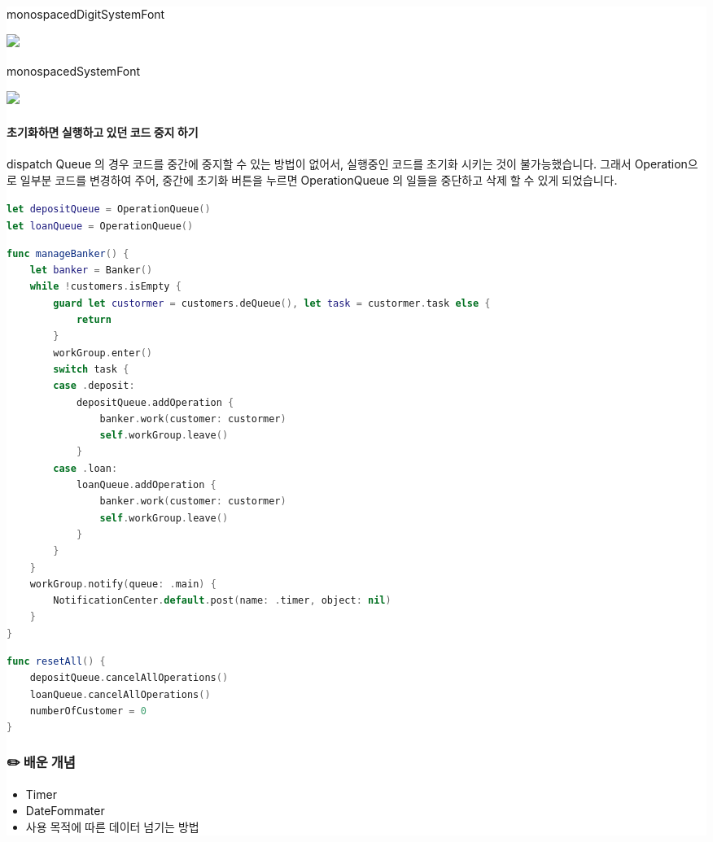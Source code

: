 monospacedDigitSystemFont

<img src="https://i.imgur.com/Iy04O4G.png" width="320">

monospacedSystemFont

<img src="https://i.imgur.com/98FnQIw.png" width="370">

#### 초기화하면 실행하고 있던 코드 중지 하기
dispatch Queue 의 경우 코드를 중간에 중지할 수 있는 방법이 없어서, 실행중인 코드를 초기화 시키는 것이 불가능했습니다. 
그래서 Operation으로 일부분 코드를 변경하여 주어, 중간에 초기화 버튼을 누르면 OperationQueue 의 일들을 중단하고 삭제 할 수 있게 되었습니다.

```swift
let depositQueue = OperationQueue()
let loanQueue = OperationQueue()
```
```swift
func manageBanker() {
    let banker = Banker()
    while !customers.isEmpty {
        guard let custormer = customers.deQueue(), let task = custormer.task else {
            return
        }
        workGroup.enter()
        switch task {
        case .deposit:
            depositQueue.addOperation {
                banker.work(customer: custormer)
                self.workGroup.leave()
            }
        case .loan:
            loanQueue.addOperation {
                banker.work(customer: custormer)
                self.workGroup.leave()
            }
        }
    }
    workGroup.notify(queue: .main) {
        NotificationCenter.default.post(name: .timer, object: nil)
    }
}
```

```swift
func resetAll() {
    depositQueue.cancelAllOperations()
    loanQueue.cancelAllOperations()
    numberOfCustomer = 0
}
```


### ✏️ 배운 개념
* Timer
* DateFommater
* 사용 목적에 따른 데이터 넘기는 방법
